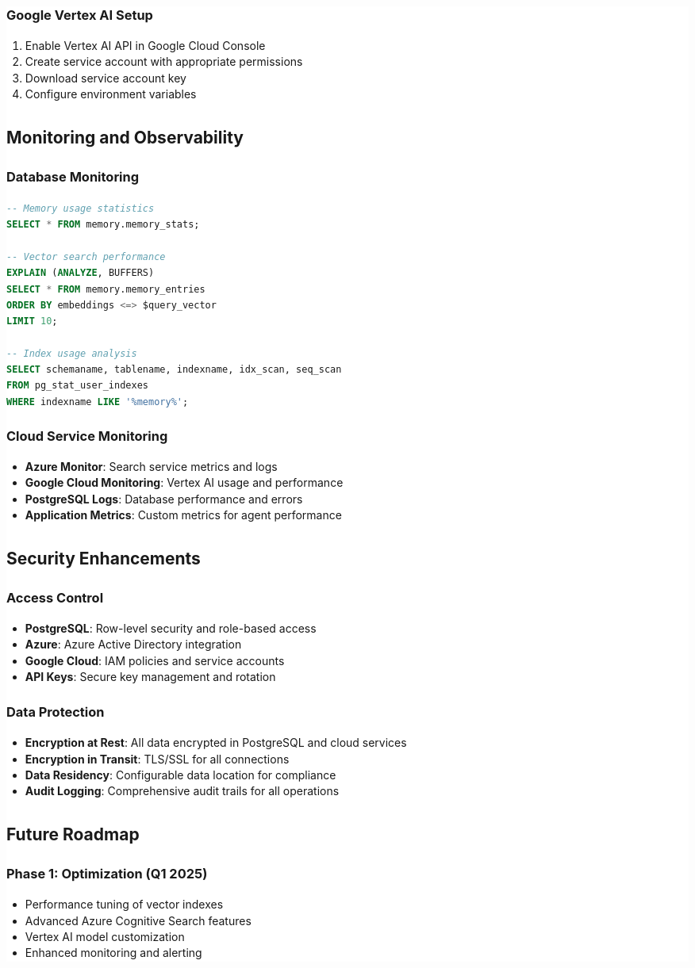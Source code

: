 ### Google Vertex AI Setup
1. Enable Vertex AI API in Google Cloud Console
2. Create service account with appropriate permissions
3. Download service account key
4. Configure environment variables

## Monitoring and Observability

### Database Monitoring
```sql
-- Memory usage statistics
SELECT * FROM memory.memory_stats;

-- Vector search performance
EXPLAIN (ANALYZE, BUFFERS) 
SELECT * FROM memory.memory_entries 
ORDER BY embeddings <=> $query_vector 
LIMIT 10;

-- Index usage analysis
SELECT schemaname, tablename, indexname, idx_scan, seq_scan
FROM pg_stat_user_indexes 
WHERE indexname LIKE '%memory%';
```

### Cloud Service Monitoring
- **Azure Monitor**: Search service metrics and logs
- **Google Cloud Monitoring**: Vertex AI usage and performance
- **PostgreSQL Logs**: Database performance and errors
- **Application Metrics**: Custom metrics for agent performance

## Security Enhancements

### Access Control
- **PostgreSQL**: Row-level security and role-based access
- **Azure**: Azure Active Directory integration
- **Google Cloud**: IAM policies and service accounts
- **API Keys**: Secure key management and rotation

### Data Protection
- **Encryption at Rest**: All data encrypted in PostgreSQL and cloud services
- **Encryption in Transit**: TLS/SSL for all connections
- **Data Residency**: Configurable data location for compliance
- **Audit Logging**: Comprehensive audit trails for all operations

## Future Roadmap

### Phase 1: Optimization (Q1 2025)
- Performance tuning of vector indexes
- Advanced Azure Cognitive Search features
- Vertex AI model customization
- Enhanced monitoring and alerting
